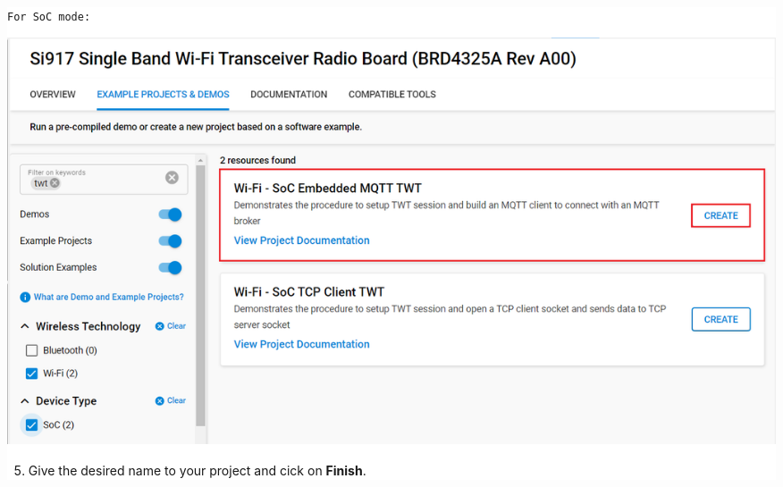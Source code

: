     For SoC mode:
      
   **![MQTT TWT  project](resources/readme/mqtt_twt_example.png)**

5. Give the desired name to your project and cick on **Finish**.
